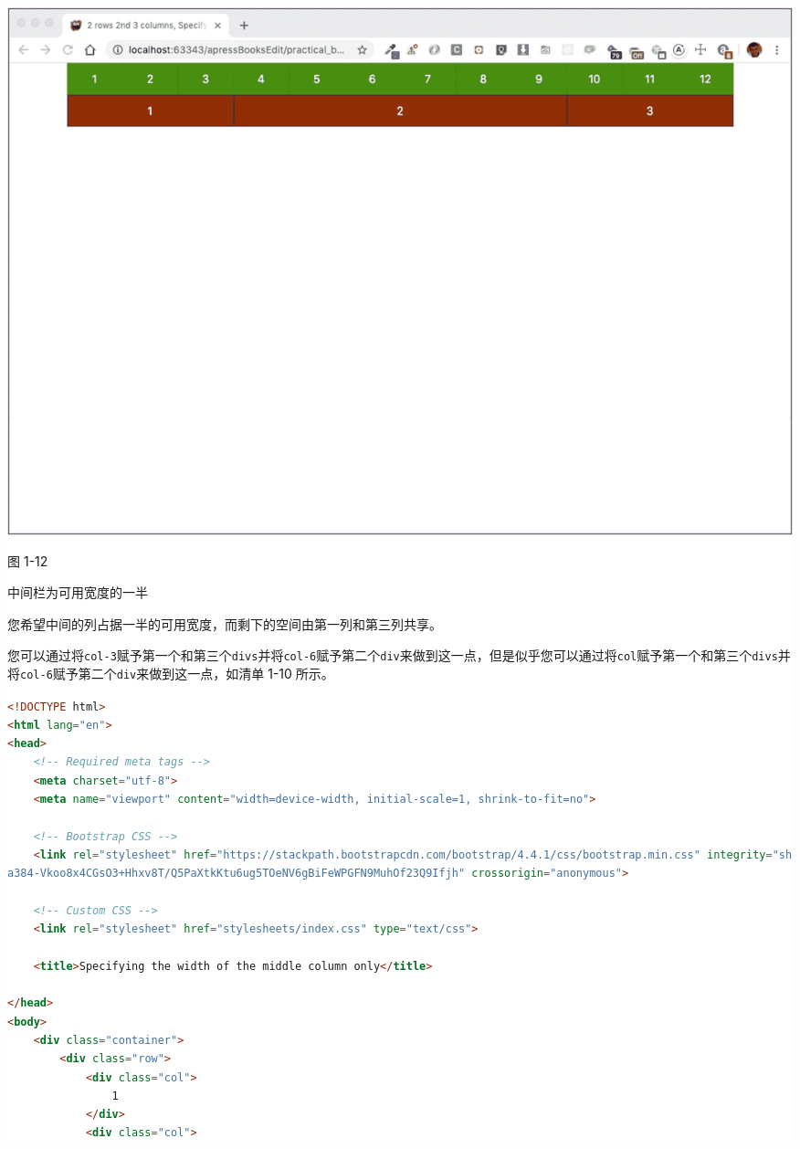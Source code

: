 ![img/497763_1_En_1_Fig12_HTML.jpg](img/497763_1_En_1_Fig12_HTML.jpg)

图 1-12

中间栏为可用宽度的一半

您希望中间的列占据一半的可用宽度，而剩下的空间由第一列和第三列共享。

您可以通过将`col-3`赋予第一个和第三个`divs`并将`col-6`赋予第二个`div`来做到这一点，但是似乎您可以通过将`col`赋予第一个和第三个`divs`并将`col-6`赋予第二个`div`来做到这一点，如清单 1-10 所示。

```html
<!DOCTYPE html>
<html lang="en">
<head>
    <!-- Required meta tags -->
    <meta charset="utf-8">
    <meta name="viewport" content="width=device-width, initial-scale=1, shrink-to-fit=no">

    <!-- Bootstrap CSS -->
    <link rel="stylesheet" href="https://stackpath.bootstrapcdn.com/bootstrap/4.4.1/css/bootstrap.min.css" integrity="sha384-Vkoo8x4CGsO3+Hhxv8T/Q5PaXtkKtu6ug5TOeNV6gBiFeWPGFN9MuhOf23Q9Ifjh" crossorigin="anonymous">

    <!-- Custom CSS -->
    <link rel="stylesheet" href="stylesheets/index.css" type="text/css">

    <title>Specifying the width of the middle column only</title>

</head>
<body>
    <div class="container">
        <div class="row">
            <div class="col">
                1
            </div>
            <div class="col">
```